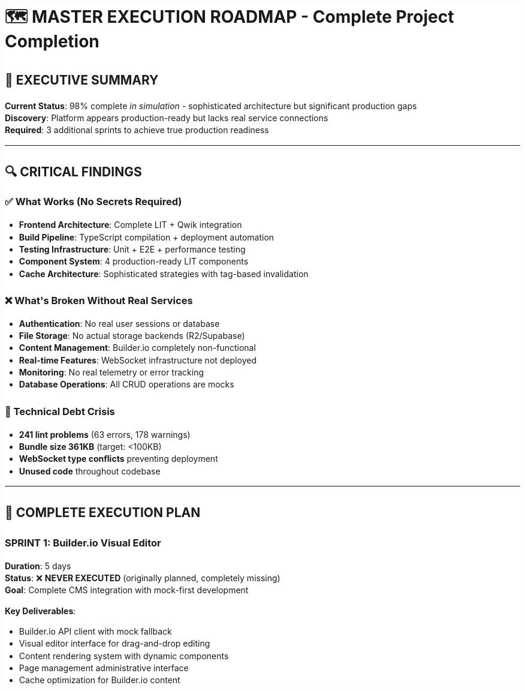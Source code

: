 # 🗺️ MASTER EXECUTION ROADMAP - Complete Project Completion

## 🎯 **EXECUTIVE SUMMARY**

**Current Status**: 98% complete *in simulation* - sophisticated architecture but significant production gaps  
**Discovery**: Platform appears production-ready but lacks real service connections  
**Required**: 3 additional sprints to achieve true production readiness  

---

## 🔍 **CRITICAL FINDINGS**

### **✅ What Works (No Secrets Required)**
- **Frontend Architecture**: Complete LIT + Qwik integration
- **Build Pipeline**: TypeScript compilation + deployment automation  
- **Testing Infrastructure**: Unit + E2E + performance testing
- **Component System**: 4 production-ready LIT components
- **Cache Architecture**: Sophisticated strategies with tag-based invalidation

### **❌ What's Broken Without Real Services**
- **Authentication**: No real user sessions or database
- **File Storage**: No actual storage backends (R2/Supabase)
- **Content Management**: Builder.io completely non-functional
- **Real-time Features**: WebSocket infrastructure not deployed
- **Monitoring**: No real telemetry or error tracking
- **Database Operations**: All CRUD operations are mocks

### **🚨 Technical Debt Crisis**
- **241 lint problems** (63 errors, 178 warnings)
- **Bundle size 361KB** (target: <100KB)
- **WebSocket type conflicts** preventing deployment
- **Unused code** throughout codebase

---

## 🚀 **COMPLETE EXECUTION PLAN**

### **SPRINT 1: Builder.io Visual Editor** 
**Duration**: 5 days  
**Status**: ❌ **NEVER EXECUTED** (originally planned, completely missing)  
**Goal**: Complete CMS integration with mock-first development  

**Key Deliverables**:
- Builder.io API client with mock fallback
- Visual editor interface for drag-and-drop editing
- Content rendering system with dynamic components
- Page management administrative interface
- Cache optimization for Builder.io content

